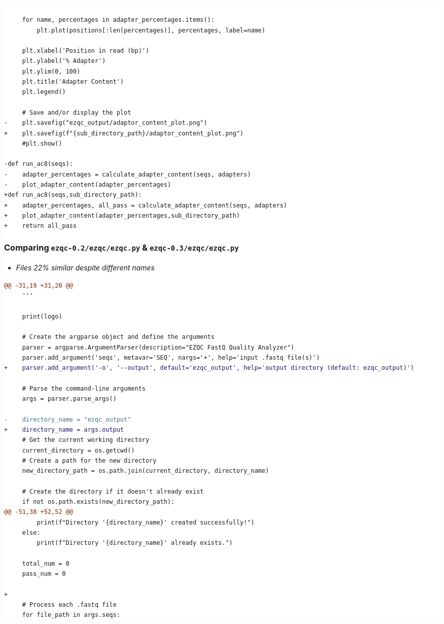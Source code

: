 ```
 
     for name, percentages in adapter_percentages.items():
         plt.plot(positions[:len(percentages)], percentages, label=name)
 
     plt.xlabel('Position in read (bp)')
     plt.ylabel('% Adapter')
     plt.ylim(0, 100)
     plt.title('Adapter Content')
     plt.legend()
 
     # Save and/or display the plot
-    plt.savefig("ezqc_output/adaptor_content_plot.png")
+    plt.savefig(f"{sub_directory_path}/adaptor_content_plot.png")
     #plt.show()
 
-def run_ac8(seqs):
-    adapter_percentages = calculate_adapter_content(seqs, adapters)
-    plot_adapter_content(adapter_percentages)
+def run_ac8(seqs,sub_directory_path):
+    adapter_percentages, all_pass = calculate_adapter_content(seqs, adapters)
+    plot_adapter_content(adapter_percentages,sub_directory_path)
+    return all_pass
```

### Comparing `ezqc-0.2/ezqc/ezqc.py` & `ezqc-0.3/ezqc/ezqc.py`

 * *Files 22% similar despite different names*

```diff
@@ -31,19 +31,20 @@
     '''
     
     print(logo)
 
     # Create the argparse object and define the arguments
     parser = argparse.ArgumentParser(description="EZQC FastQ Quality Analyzer")
     parser.add_argument('seqs', metavar='SEQ', nargs='+', help='input .fastq file(s)')
+    parser.add_argument('-o', '--output', default='ezqc_output', help='output directory (default: ezqc_output)')
 
     # Parse the command-line arguments 
     args = parser.parse_args()
 
-    directory_name = "ezqc_output"
+    directory_name = args.output
     # Get the current working directory
     current_directory = os.getcwd()
     # Create a path for the new directory
     new_directory_path = os.path.join(current_directory, directory_name)
 
     # Create the directory if it doesn't already exist
     if not os.path.exists(new_directory_path):
@@ -51,38 +52,52 @@
         print(f"Directory '{directory_name}' created successfully!")
     else:
         print(f"Directory '{directory_name}' already exists.")
 
     total_num = 0
     pass_num = 0
 
+
     # Process each .fastq file
     for file_path in args.seqs:
```